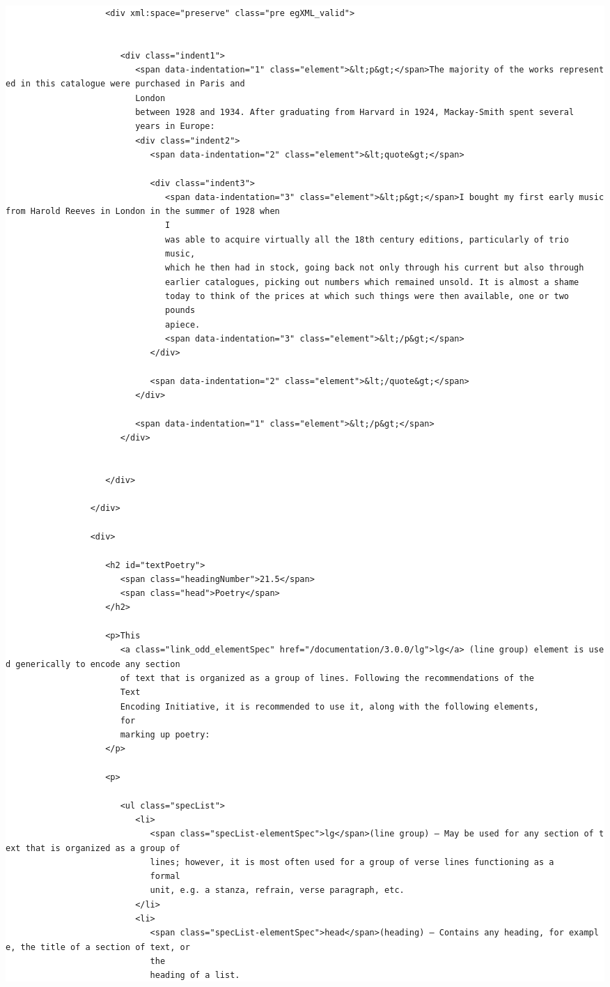                         <div xml:space="preserve" class="pre egXML_valid">
                           
                           
                           <div class="indent1">
                              <span data-indentation="1" class="element">&lt;p&gt;</span>The majority of the works represented in this catalogue were purchased in Paris and
                              London
                              between 1928 and 1934. After graduating from Harvard in 1924, Mackay-Smith spent several
                              years in Europe: 
                              <div class="indent2">
                                 <span data-indentation="2" class="element">&lt;quote&gt;</span>
                                 
                                 <div class="indent3">
                                    <span data-indentation="3" class="element">&lt;p&gt;</span>I bought my first early music from Harold Reeves in London in the summer of 1928 when
                                    I
                                    was able to acquire virtually all the 18th century editions, particularly of trio
                                    music,
                                    which he then had in stock, going back not only through his current but also through
                                    earlier catalogues, picking out numbers which remained unsold. It is almost a shame
                                    today to think of the prices at which such things were then available, one or two
                                    pounds
                                    apiece.
                                    <span data-indentation="3" class="element">&lt;/p&gt;</span>
                                 </div>
                                 
                                 <span data-indentation="2" class="element">&lt;/quote&gt;</span>
                              </div>
                              
                              <span data-indentation="1" class="element">&lt;/p&gt;</span>
                           </div>
                           
                           
                        </div>
                        
                     </div>
                     
                     <div>
                        
                        <h2 id="textPoetry">
                           <span class="headingNumber">21.5</span>
                           <span class="head">Poetry</span>
                        </h2>
                        
                        <p>This 
                           <a class="link_odd_elementSpec" href="/documentation/3.0.0/lg">lg</a> (line group) element is used generically to encode any section
                           of text that is organized as a group of lines. Following the recommendations of the
                           Text
                           Encoding Initiative, it is recommended to use it, along with the following elements,
                           for
                           marking up poetry:
                        </p>
                        
                        <p>
                           
                           <ul class="specList">
                              <li>
                                 <span class="specList-elementSpec">lg</span>(line group) – May be used for any section of text that is organized as a group of
                                 lines; however, it is most often used for a group of verse lines functioning as a
                                 formal
                                 unit, e.g. a stanza, refrain, verse paragraph, etc.
                              </li>
                              <li>
                                 <span class="specList-elementSpec">head</span>(heading) – Contains any heading, for example, the title of a section of text, or
                                 the
                                 heading of a list.